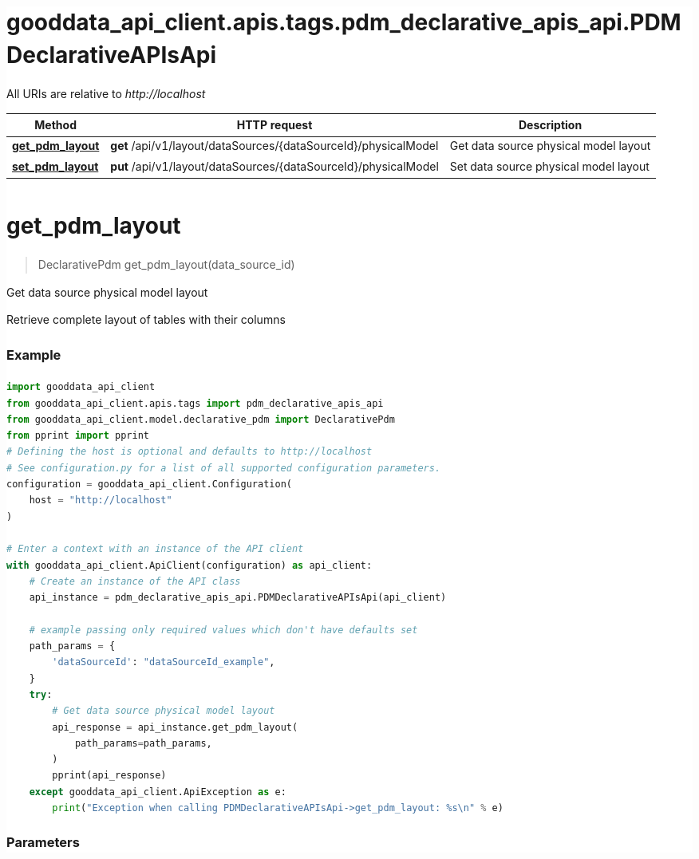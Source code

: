 <a id="__pageTop"></a>
# gooddata_api_client.apis.tags.pdm_declarative_apis_api.PDMDeclarativeAPIsApi

All URIs are relative to *http://localhost*

Method | HTTP request | Description
------------- | ------------- | -------------
[**get_pdm_layout**](#get_pdm_layout) | **get** /api/v1/layout/dataSources/{dataSourceId}/physicalModel | Get data source physical model layout
[**set_pdm_layout**](#set_pdm_layout) | **put** /api/v1/layout/dataSources/{dataSourceId}/physicalModel | Set data source physical model layout

# **get_pdm_layout**
<a id="get_pdm_layout"></a>
> DeclarativePdm get_pdm_layout(data_source_id)

Get data source physical model layout

Retrieve complete layout of tables with their columns

### Example

```python
import gooddata_api_client
from gooddata_api_client.apis.tags import pdm_declarative_apis_api
from gooddata_api_client.model.declarative_pdm import DeclarativePdm
from pprint import pprint
# Defining the host is optional and defaults to http://localhost
# See configuration.py for a list of all supported configuration parameters.
configuration = gooddata_api_client.Configuration(
    host = "http://localhost"
)

# Enter a context with an instance of the API client
with gooddata_api_client.ApiClient(configuration) as api_client:
    # Create an instance of the API class
    api_instance = pdm_declarative_apis_api.PDMDeclarativeAPIsApi(api_client)

    # example passing only required values which don't have defaults set
    path_params = {
        'dataSourceId': "dataSourceId_example",
    }
    try:
        # Get data source physical model layout
        api_response = api_instance.get_pdm_layout(
            path_params=path_params,
        )
        pprint(api_response)
    except gooddata_api_client.ApiException as e:
        print("Exception when calling PDMDeclarativeAPIsApi->get_pdm_layout: %s\n" % e)
```
### Parameters
